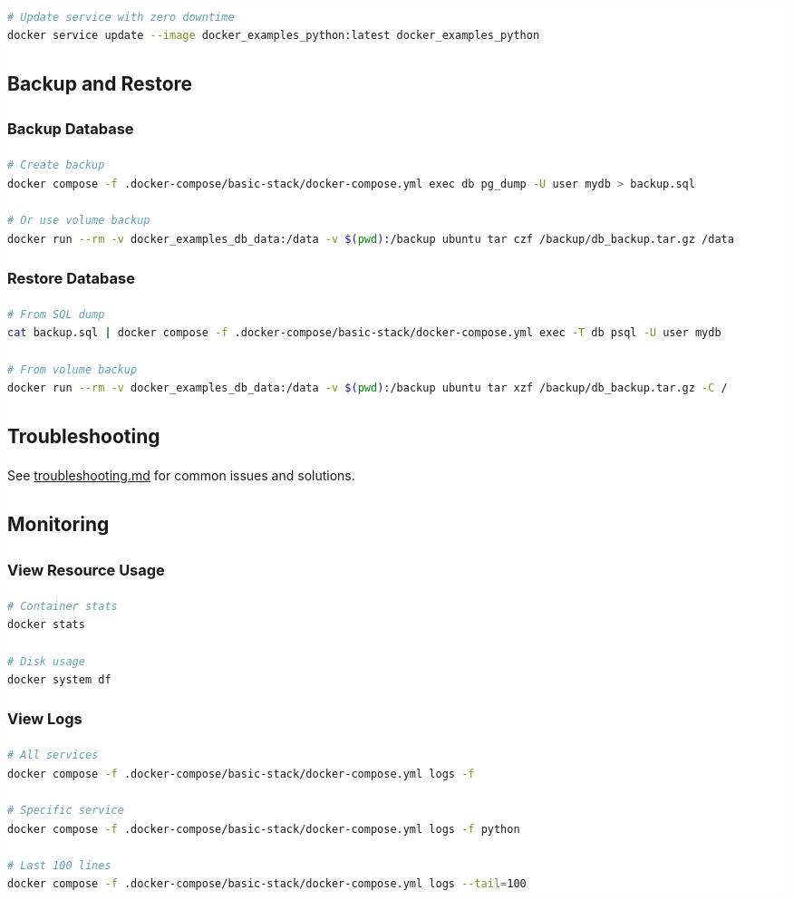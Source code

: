 ```bash
# Update service with zero downtime
docker service update --image docker_examples_python:latest docker_examples_python
```

## Backup and Restore

### Backup Database

```bash
# Create backup
docker compose -f .docker-compose/basic-stack/docker-compose.yml exec db pg_dump -U user mydb > backup.sql

# Or use volume backup
docker run --rm -v docker_examples_db_data:/data -v $(pwd):/backup ubuntu tar czf /backup/db_backup.tar.gz /data
```

### Restore Database

```bash
# From SQL dump
cat backup.sql | docker compose -f .docker-compose/basic-stack/docker-compose.yml exec -T db psql -U user mydb

# From volume backup
docker run --rm -v docker_examples_db_data:/data -v $(pwd):/backup ubuntu tar xzf /backup/db_backup.tar.gz -C /
```

## Troubleshooting

See [troubleshooting.md](troubleshooting.md) for common issues and solutions.

## Monitoring

### View Resource Usage

```bash
# Container stats
docker stats

# Disk usage
docker system df
```

### View Logs

```bash
# All services
docker compose -f .docker-compose/basic-stack/docker-compose.yml logs -f

# Specific service
docker compose -f .docker-compose/basic-stack/docker-compose.yml logs -f python

# Last 100 lines
docker compose -f .docker-compose/basic-stack/docker-compose.yml logs --tail=100
```
